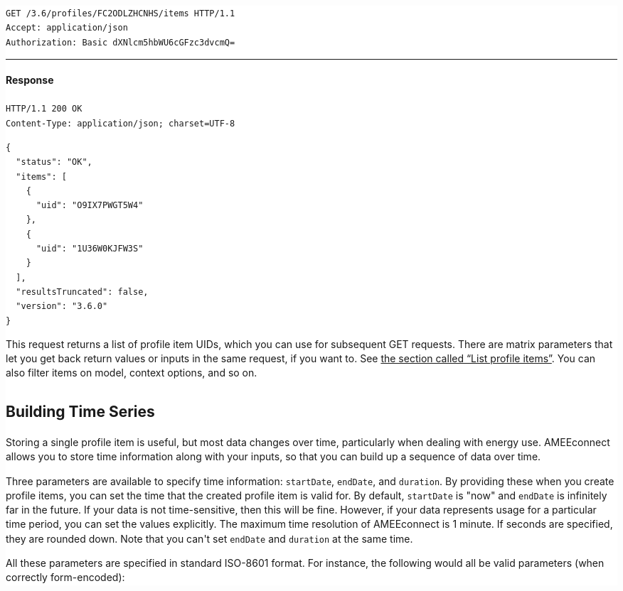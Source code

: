 ~~~~ {.programlisting}
GET /3.6/profiles/FC2ODLZHCNHS/items HTTP/1.1
Accept: application/json
Authorization: Basic dXNlcm5hbWU6cGFzc3dvcmQ=
~~~~

* * * * *

#### Response

~~~~ {.programlisting}
HTTP/1.1 200 OK
Content-Type: application/json; charset=UTF-8
~~~~

~~~~ {.programlisting}
{
  "status": "OK",
  "items": [
    {
      "uid": "O9IX7PWGT5W4"
    },
    {
      "uid": "1U36W0KJFW3S"
    }
  ],
  "resultsTruncated": false,
  "version": "3.6.0"
}
~~~~


This request returns a list of profile item UIDs, which you can use for subsequent GET requests. There are matrix parameters that let you get back return values or inputs in the same request, if you want to. See [the section called “List profile
items”](reference.md#list-profile-items-reference "List profile items").
You can also filter items on model, context options, and so on.

Building Time Series
--------------------

Storing a single profile item is useful, but most data changes over
time, particularly when dealing with energy use. AMEEconnect allows you to store time information along with your inputs, so that you can build up a sequence of data over time.

Three parameters are available to specify time information:
`startDate`, `endDate`, and `duration`. By providing these when you create profile items, you can set the time that the created profile item is valid for. By default, `startDate` is "now" and `endDate` is infinitely far in the future. If your data is not time-sensitive, then this will be fine. However, if your data represents usage for a particular time period, you can set the values explicitly. The maximum time resolution of AMEEconnect is 1 minute. If seconds are specified, they are rounded down. Note that you can't set `endDate` and `duration` at the same time.

All these parameters are specified in standard ISO-8601 format. For
instance, the following would all be valid parameters (when correctly
form-encoded):
